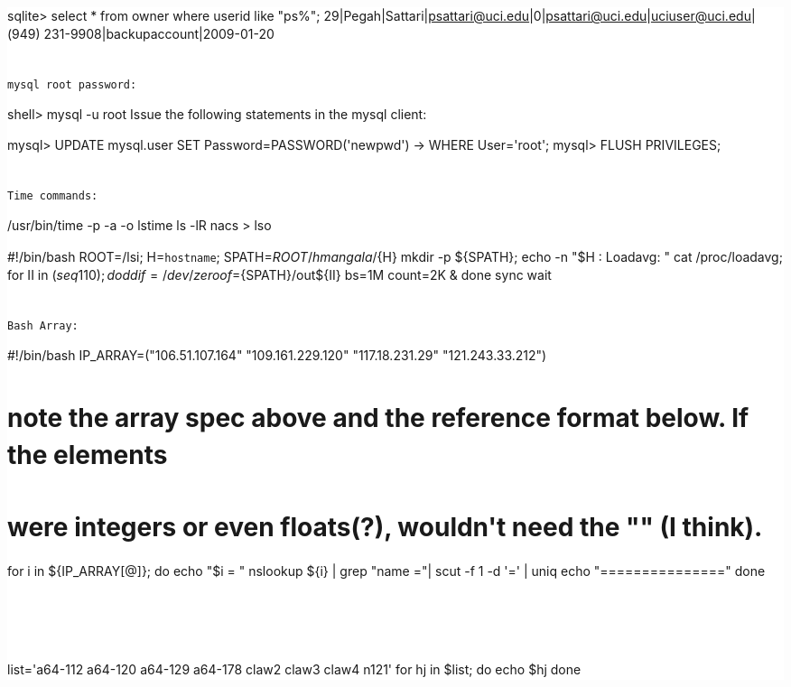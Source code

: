 sqlite>  select * from owner  where userid like "ps%";
29|Pegah|Sattari|psattari@uci.edu|0|psattari@uci.edu|uciuser@uci.edu|(949)
231-9908|backupaccount|2009-01-20
```

mysql root password:
```
shell> mysql -u root
Issue the following statements in the mysql client:

 mysql> UPDATE mysql.user SET Password=PASSWORD('newpwd')
     ->                   WHERE User='root';
      mysql> FLUSH PRIVILEGES;
```

Time commands:

```
/usr/bin/time -p -a -o lstime ls -lR nacs > lso
```

```
#!/bin/bash
ROOT=/lsi;
H=`hostname`;
SPATH=${ROOT}/hmangala/${H}
mkdir -p ${SPATH};
    echo -n "$H : Loadavg: "
    cat /proc/loadavg;
for II in $(seq 1 10); do
    dd if=/dev/zero of=${SPATH}/out${II} bs=1M count=2K &
done
sync
wait
```

Bash Array:
```
#!/bin/bash
IP_ARRAY=("106.51.107.164" "109.161.229.120" "117.18.231.29" "121.243.33.212")
# note the array spec above and the reference format below.  If the elements
# were integers or even floats(?), wouldn't need the "" (I think).

for i in ${IP_ARRAY[@]}; do
        echo "$i = "
        nslookup ${i} | grep "name ="| scut -f 1 -d '=' | uniq
    echo "==============="
done
```




```
list='a64-112 a64-120 a64-129 a64-178 claw2 claw3 claw4 n121'
for hj in $list; do
  echo $hj
done

